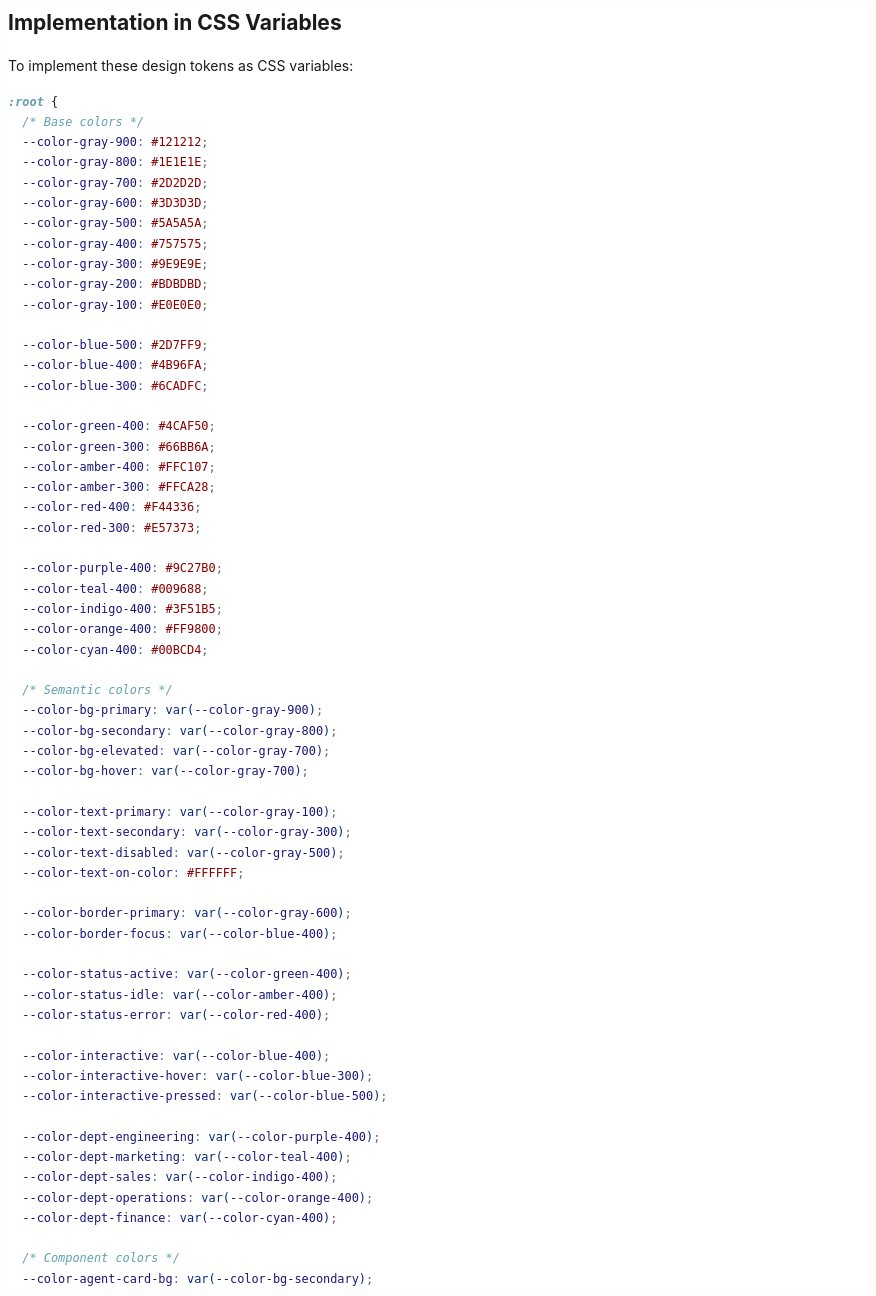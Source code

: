 ## Implementation in CSS Variables

To implement these design tokens as CSS variables:

```css
:root {
  /* Base colors */
  --color-gray-900: #121212;
  --color-gray-800: #1E1E1E;
  --color-gray-700: #2D2D2D;
  --color-gray-600: #3D3D3D;
  --color-gray-500: #5A5A5A;
  --color-gray-400: #757575;
  --color-gray-300: #9E9E9E;
  --color-gray-200: #BDBDBD;
  --color-gray-100: #E0E0E0;
  
  --color-blue-500: #2D7FF9;
  --color-blue-400: #4B96FA;
  --color-blue-300: #6CADFC;
  
  --color-green-400: #4CAF50;
  --color-green-300: #66BB6A;
  --color-amber-400: #FFC107;
  --color-amber-300: #FFCA28;
  --color-red-400: #F44336;
  --color-red-300: #E57373;
  
  --color-purple-400: #9C27B0;
  --color-teal-400: #009688;
  --color-indigo-400: #3F51B5;
  --color-orange-400: #FF9800;
  --color-cyan-400: #00BCD4;
  
  /* Semantic colors */
  --color-bg-primary: var(--color-gray-900);
  --color-bg-secondary: var(--color-gray-800);
  --color-bg-elevated: var(--color-gray-700);
  --color-bg-hover: var(--color-gray-700);
  
  --color-text-primary: var(--color-gray-100);
  --color-text-secondary: var(--color-gray-300);
  --color-text-disabled: var(--color-gray-500);
  --color-text-on-color: #FFFFFF;
  
  --color-border-primary: var(--color-gray-600);
  --color-border-focus: var(--color-blue-400);
  
  --color-status-active: var(--color-green-400);
  --color-status-idle: var(--color-amber-400);
  --color-status-error: var(--color-red-400);
  
  --color-interactive: var(--color-blue-400);
  --color-interactive-hover: var(--color-blue-300);
  --color-interactive-pressed: var(--color-blue-500);
  
  --color-dept-engineering: var(--color-purple-400);
  --color-dept-marketing: var(--color-teal-400);
  --color-dept-sales: var(--color-indigo-400);
  --color-dept-operations: var(--color-orange-400);
  --color-dept-finance: var(--color-cyan-400);
  
  /* Component colors */
  --color-agent-card-bg: var(--color-bg-secondary);
```